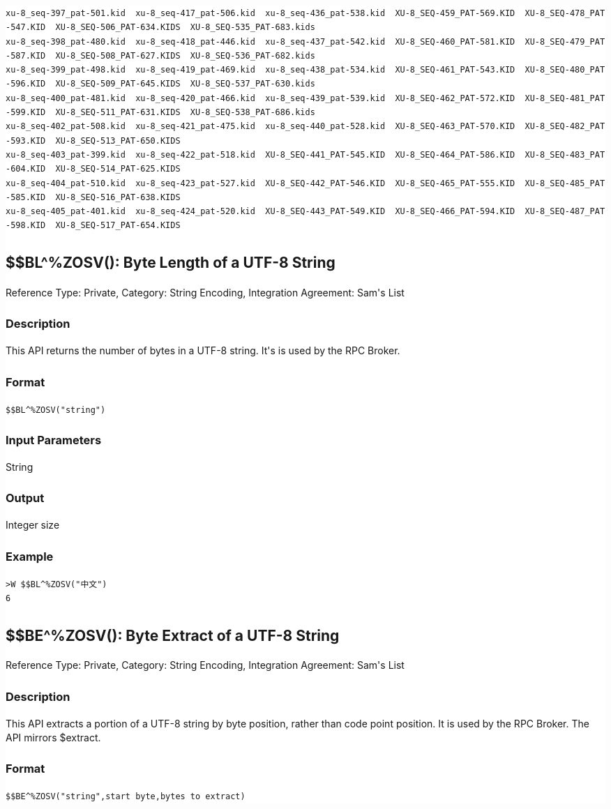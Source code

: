 ```
xu-8_seq-397_pat-501.kid  xu-8_seq-417_pat-506.kid  xu-8_seq-436_pat-538.kid  XU-8_SEQ-459_PAT-569.KID	XU-8_SEQ-478_PAT-547.KID  XU-8_SEQ-506_PAT-634.KIDS  XU-8_SEQ-535_PAT-683.kids
xu-8_seq-398_pat-480.kid  xu-8_seq-418_pat-446.kid  xu-8_seq-437_pat-542.kid  XU-8_SEQ-460_PAT-581.KID	XU-8_SEQ-479_PAT-587.KID  XU-8_SEQ-508_PAT-627.KIDS  XU-8_SEQ-536_PAT-682.kids
xu-8_seq-399_pat-498.kid  xu-8_seq-419_pat-469.kid  xu-8_seq-438_pat-534.kid  XU-8_SEQ-461_PAT-543.KID	XU-8_SEQ-480_PAT-596.KID  XU-8_SEQ-509_PAT-645.KIDS  XU-8_SEQ-537_PAT-630.kids
xu-8_seq-400_pat-481.kid  xu-8_seq-420_pat-466.kid  xu-8_seq-439_pat-539.kid  XU-8_SEQ-462_PAT-572.KID	XU-8_SEQ-481_PAT-599.KID  XU-8_SEQ-511_PAT-631.KIDS  XU-8_SEQ-538_PAT-686.kids
xu-8_seq-402_pat-508.kid  xu-8_seq-421_pat-475.kid  xu-8_seq-440_pat-528.kid  XU-8_SEQ-463_PAT-570.KID	XU-8_SEQ-482_PAT-593.KID  XU-8_SEQ-513_PAT-650.KIDS
xu-8_seq-403_pat-399.kid  xu-8_seq-422_pat-518.kid  XU-8_SEQ-441_PAT-545.KID  XU-8_SEQ-464_PAT-586.KID	XU-8_SEQ-483_PAT-604.KID  XU-8_SEQ-514_PAT-625.KIDS
xu-8_seq-404_pat-510.kid  xu-8_seq-423_pat-527.kid  XU-8_SEQ-442_PAT-546.KID  XU-8_SEQ-465_PAT-555.KID	XU-8_SEQ-485_PAT-585.KID  XU-8_SEQ-516_PAT-638.KIDS
xu-8_seq-405_pat-401.kid  xu-8_seq-424_pat-520.kid  XU-8_SEQ-443_PAT-549.KID  XU-8_SEQ-466_PAT-594.KID	XU-8_SEQ-487_PAT-598.KID  XU-8_SEQ-517_PAT-654.KIDS
```

$$BL^%ZOSV(): Byte Length of a UTF-8 String
-------------------------------------------
Reference Type: Private, Category: String Encoding, Integration Agreement: Sam's List

### Description
This API returns the number of bytes in a UTF-8 string. It's is used by the
RPC Broker.

### Format
`$$BL^%ZOSV("string")`

### Input Parameters
String

### Output
Integer size

### Example
```
>W $$BL^%ZOSV("中文")
6
```

$$BE^%ZOSV(): Byte Extract of a UTF-8 String
-------------------------------------------
Reference Type: Private, Category: String Encoding, Integration Agreement: Sam's List

### Description
This API extracts a portion of a UTF-8 string by byte position, rather than code
point position. It is used by the RPC Broker. The API mirrors $extract.

### Format
`$$BE^%ZOSV("string",start byte,bytes to extract)`
